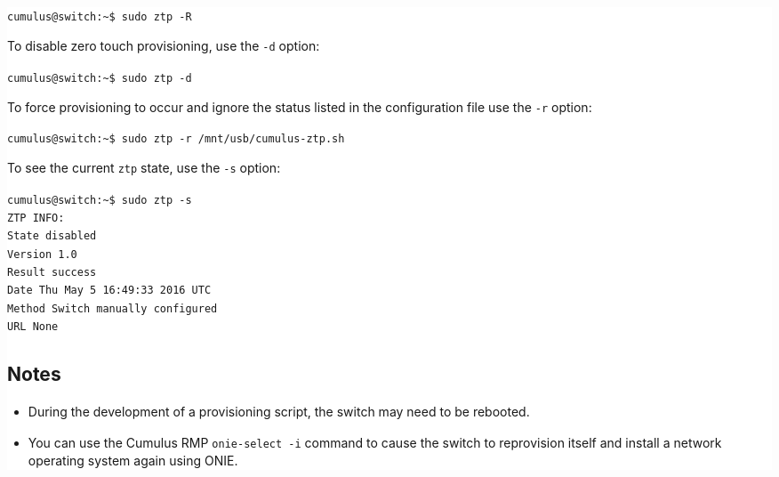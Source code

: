     cumulus@switch:~$ sudo ztp -R

To disable zero touch provisioning, use the `-d` option:

    cumulus@switch:~$ sudo ztp -d

To force provisioning to occur and ignore the status listed in the
configuration file use the `-r` option:

    cumulus@switch:~$ sudo ztp -r /mnt/usb/cumulus-ztp.sh

To see the current `ztp` state, use the `-s` option:

    cumulus@switch:~$ sudo ztp -s
    ZTP INFO:
    State disabled 
    Version 1.0 
    Result success 
    Date Thu May 5 16:49:33 2016 UTC 
    Method Switch manually configured  
    URL None

## Notes</span>

  - During the development of a provisioning script, the switch may need
    to be rebooted.

  - You can use the Cumulus RMP `onie-select -i` command to cause the
    switch to reprovision itself and install a network operating system
    again using ONIE.

<article id="html-search-results" class="ht-content" style="display: none;">

</article>

<footer id="ht-footer">

</footer>
